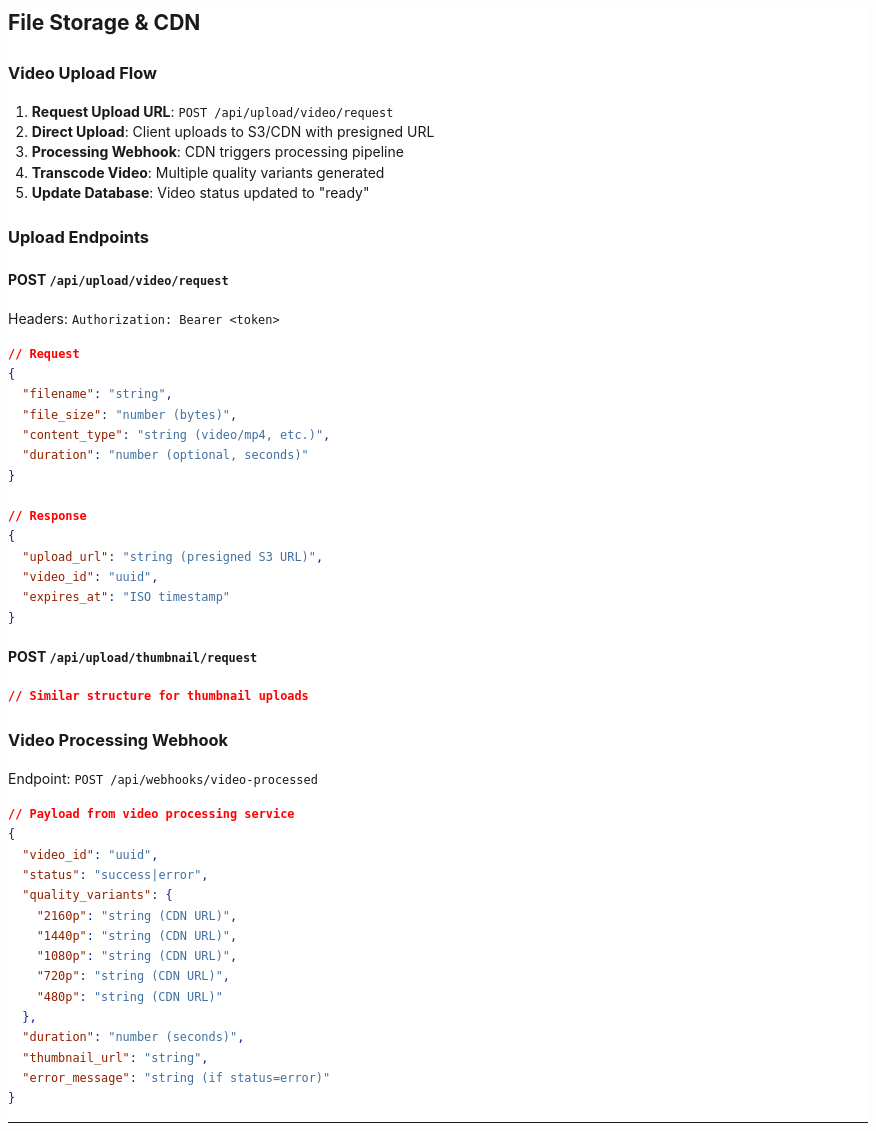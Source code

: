 
## File Storage & CDN

### Video Upload Flow
1. **Request Upload URL**: `POST /api/upload/video/request`
2. **Direct Upload**: Client uploads to S3/CDN with presigned URL
3. **Processing Webhook**: CDN triggers processing pipeline
4. **Transcode Video**: Multiple quality variants generated
5. **Update Database**: Video status updated to "ready"

### Upload Endpoints

#### POST `/api/upload/video/request`
Headers: `Authorization: Bearer <token>`
```json
// Request
{
  "filename": "string",
  "file_size": "number (bytes)",
  "content_type": "string (video/mp4, etc.)",
  "duration": "number (optional, seconds)"
}

// Response
{
  "upload_url": "string (presigned S3 URL)",
  "video_id": "uuid",
  "expires_at": "ISO timestamp"
}
```

#### POST `/api/upload/thumbnail/request`  
```json
// Similar structure for thumbnail uploads
```

### Video Processing Webhook
Endpoint: `POST /api/webhooks/video-processed`
```json
// Payload from video processing service
{
  "video_id": "uuid",
  "status": "success|error",
  "quality_variants": {
    "2160p": "string (CDN URL)",
    "1440p": "string (CDN URL)",
    "1080p": "string (CDN URL)", 
    "720p": "string (CDN URL)",
    "480p": "string (CDN URL)"
  },
  "duration": "number (seconds)",
  "thumbnail_url": "string",
  "error_message": "string (if status=error)"
}
```

---